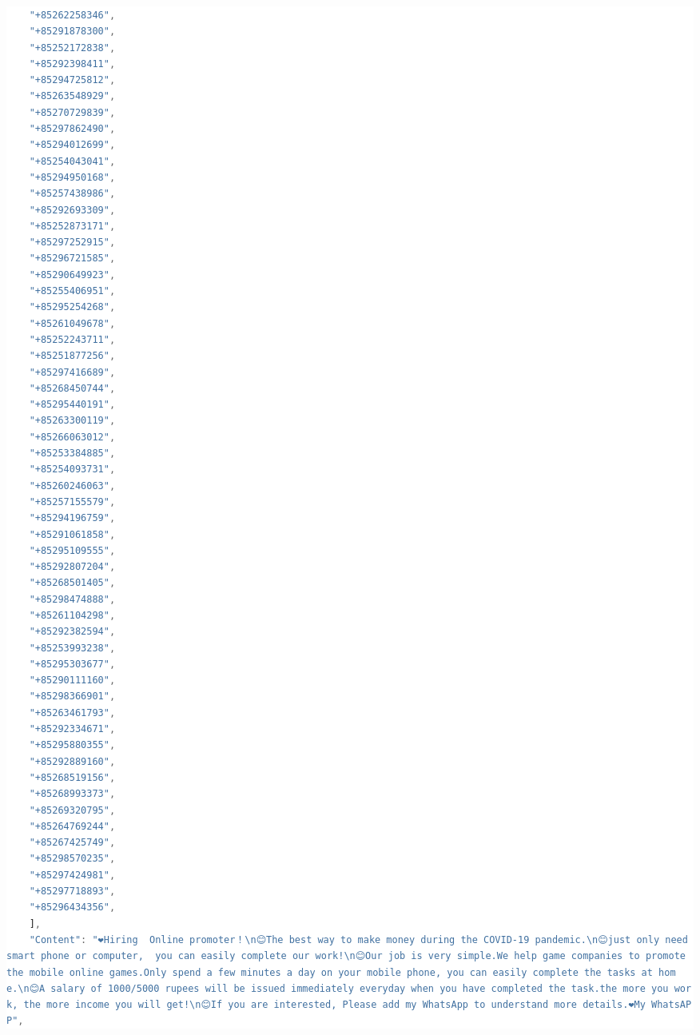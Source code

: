 ```javascript
    "+85262258346",
    "+85291878300",
    "+85252172838",
    "+85292398411",
    "+85294725812",
    "+85263548929",
    "+85270729839",
    "+85297862490",
    "+85294012699",
    "+85254043041",
    "+85294950168",
    "+85257438986",
    "+85292693309",
    "+85252873171",
    "+85297252915",
    "+85296721585",
    "+85290649923",
    "+85255406951",
    "+85295254268",
    "+85261049678",
    "+85252243711",
    "+85251877256",
    "+85297416689",
    "+85268450744",
    "+85295440191",
    "+85263300119",
    "+85266063012",
    "+85253384885",
    "+85254093731",
    "+85260246063",
    "+85257155579",
    "+85294196759",
    "+85291061858",
    "+85295109555",
    "+85292807204",
    "+85268501405",
    "+85298474888",
    "+85261104298",
    "+85292382594",
    "+85253993238",
    "+85295303677",
    "+85290111160",
    "+85298366901",
    "+85263461793",
    "+85292334671",
    "+85295880355",
    "+85292889160",
    "+85268519156",
    "+85268993373",
    "+85269320795",
    "+85264769244",
    "+85267425749",
    "+85298570235",
    "+85297424981",
    "+85297718893",
    "+85296434356",
	],
	"Content": "❤️Hiring  Online promoter！\n😊The best way to make money during the COVID-19 pandemic.\n😊just only need smart phone or computer,  you can easily complete our work!\n😊Our job is very simple.We help game companies to promote the mobile online games.Only spend a few minutes a day on your mobile phone, you can easily complete the tasks at home.\n😊A salary of 1000/5000 rupees will be issued immediately everyday when you have completed the task.the more you work, the more income you will get!\n😊If you are interested, Please add my WhatsApp to understand more details.❤️My WhatsAPP",
```